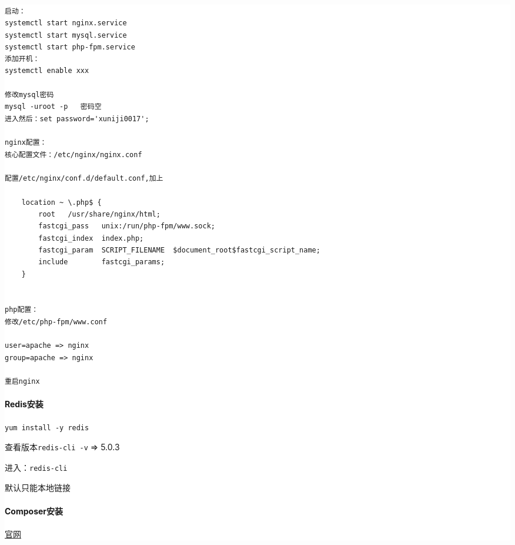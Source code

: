 ```
启动：
systemctl start nginx.service
systemctl start mysql.service
systemctl start php-fpm.service
添加开机：
systemctl enable xxx

修改mysql密码
mysql -uroot -p   密码空
进入然后：set password='xuniji0017';

nginx配置：
核心配置文件：/etc/nginx/nginx.conf

配置/etc/nginx/conf.d/default.conf,加上

    location ~ \.php$ {
        root   /usr/share/nginx/html;
        fastcgi_pass   unix:/run/php-fpm/www.sock;
        fastcgi_index  index.php;
        fastcgi_param  SCRIPT_FILENAME  $document_root$fastcgi_script_name;
        include        fastcgi_params;
    }


php配置：
修改/etc/php-fpm/www.conf

user=apache => nginx
group=apache => nginx

重启nginx
```

#### Redis安装

`yum install -y redis`

查看版本`redis-cli -v`  => 5.0.3

进入：`redis-cli`

默认只能本地链接

#### Composer安装

[官网](https://pkg.phpcomposer.com/#how-to-install-composer)